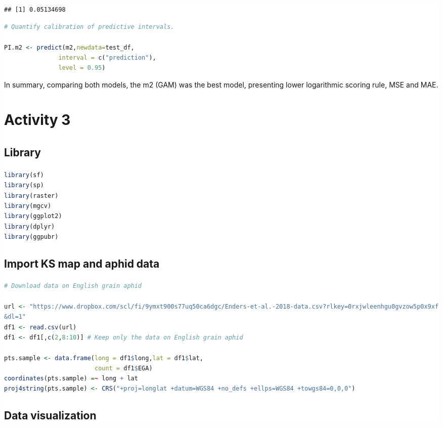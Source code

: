 ```
## [1] 0.05134698
```

```r
# Quantify calibration of predictive intervals. 

PI.m2 <- predict(m2,newdata=test_df,
               interval = c("prediction"),
               level = 0.95)
```

In summary, comparing both models, the m2 (GAM) was the best model, presenting lower logarithmic scoring rule, MSE and MAE.





# Activity 3 



## Library 


```r
library(sf)
library(sp)
library(raster)
library(mgcv)
library(ggplot2)
library(dplyr)
library(ggpubr)
```

## Import KS map and aphid data


```r
# Download data on English grain aphid

url <- "https://www.dropbox.com/scl/fi/9ymxt900s77uq50ca6dgc/Enders-et-al.-2018-data.csv?rlkey=0rxjwleenhgu0gvzow5p0x9xf&dl=1"
df1 <- read.csv(url)
df1 <- df1[,c(2,8:10)] # Keep only the data on English grain aphid

pts.sample <- data.frame(long = df1$long,lat = df1$lat, 
                         count = df1$EGA)
coordinates(pts.sample) =~ long + lat
proj4string(pts.sample) <- CRS("+proj=longlat +datum=WGS84 +no_defs +ellps=WGS84 +towgs84=0,0,0")
```

## Data visualization
